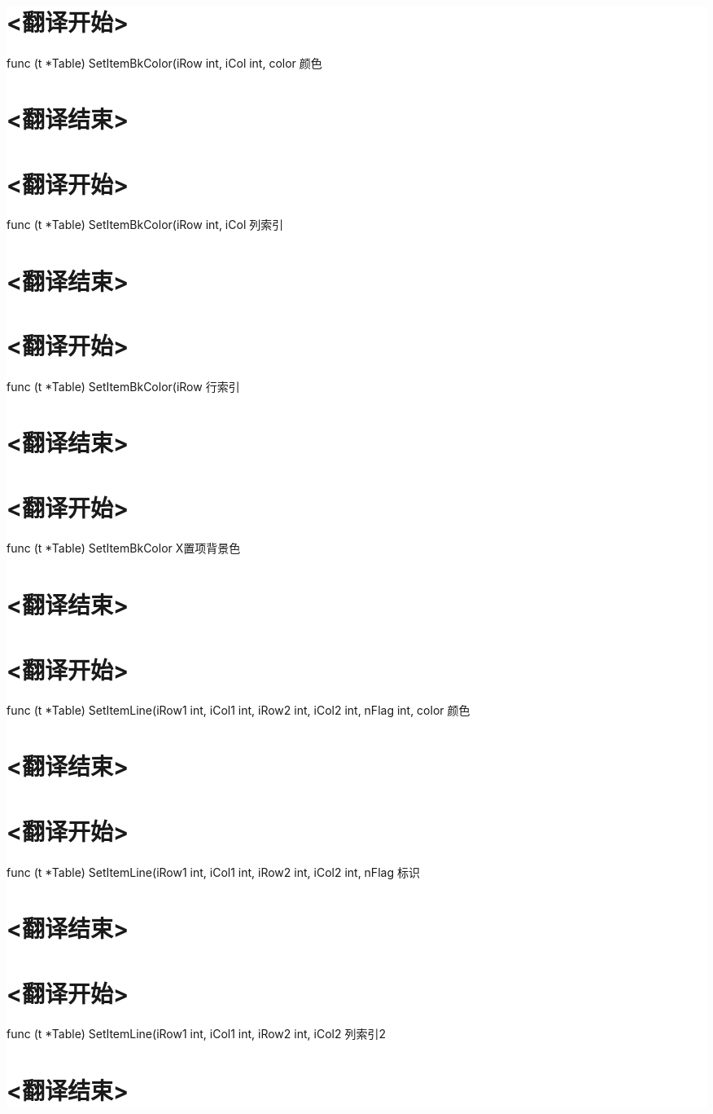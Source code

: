 # <翻译开始>
func (t *Table) SetItemBkColor(iRow int, iCol int, color
颜色
# <翻译结束>

# <翻译开始>
func (t *Table) SetItemBkColor(iRow int, iCol
列索引
# <翻译结束>

# <翻译开始>
func (t *Table) SetItemBkColor(iRow
行索引
# <翻译结束>

# <翻译开始>
func (t *Table) SetItemBkColor
X置项背景色
# <翻译结束>


# <翻译开始>
func (t *Table) SetItemLine(iRow1 int, iCol1 int, iRow2 int, iCol2 int, nFlag int, color
颜色
# <翻译结束>

# <翻译开始>
func (t *Table) SetItemLine(iRow1 int, iCol1 int, iRow2 int, iCol2 int, nFlag
标识
# <翻译结束>

# <翻译开始>
func (t *Table) SetItemLine(iRow1 int, iCol1 int, iRow2 int, iCol2
列索引2
# <翻译结束>
